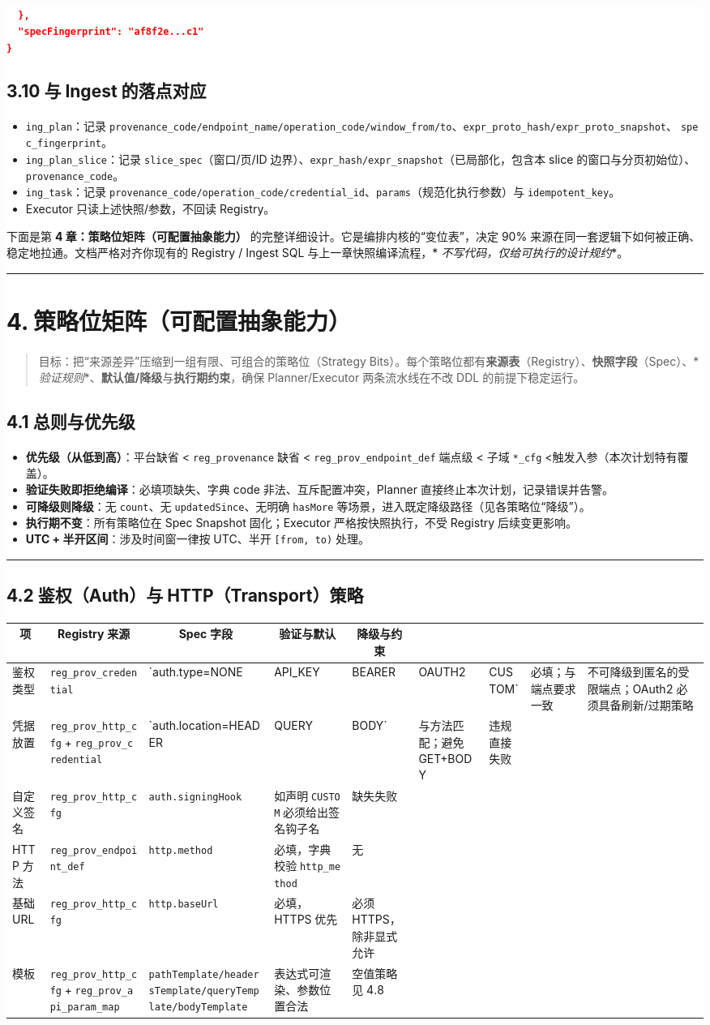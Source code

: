 ```json
  },
  "specFingerprint": "af8f2e...c1"
}
```

## 3.10 与 Ingest 的落点对应

* `ing_plan`：记录 `provenance_code/endpoint_name/operation_code/window_from/to`、`expr_proto_hash/expr_proto_snapshot`、
  `spec_fingerprint`。
* `ing_plan_slice`：记录 `slice_spec`（窗口/页/ID 边界）、`expr_hash/expr_snapshot`（已局部化，包含本 slice 的窗口与分页初始位）、
  `provenance_code`。
* `ing_task`：记录 `provenance_code/operation_code/credential_id`、`params`（规范化执行参数）与 `idempotent_key`。
* Executor 只读上述快照/参数，不回读 Registry。

下面是第 **4 章：策略位矩阵（可配置抽象能力）** 的完整详细设计。它是编排内核的“变位表”，决定 90%
来源在同一套逻辑下如何被正确、稳定地拉通。文档严格对齐你现有的 Registry / Ingest SQL 与上一章快照编译流程，*
*不写代码，仅给可执行的设计规约**。

---

# 4. 策略位矩阵（可配置抽象能力）

> 目标：把“来源差异”压缩到一组有限、可组合的策略位（Strategy Bits）。每个策略位都有**来源表**（Registry）、**快照字段**（Spec）、*
*验证规则**、**默认值/降级**与**执行期约束**，确保 Planner/Executor 两条流水线在不改 DDL 的前提下稳定运行。

## 4.1 总则与优先级

* **优先级（从低到高）**：平台缺省 < `reg_provenance` 缺省 < `reg_prov_endpoint_def` 端点级 < 子域 `*_cfg` <触发入参（本次计划特有覆盖）。
* **验证失败即拒绝编译**：必填项缺失、字典 code 非法、互斥配置冲突，Planner 直接终止本次计划，记录错误并告警。
* **可降级则降级**：无 `count`、无 `updatedSince`、无明确 `hasMore` 等场景，进入既定降级路径（见各策略位“降级”）。
* **执行期不变**：所有策略位在 Spec Snapshot 固化；Executor 严格按快照执行，不受 Registry 后续变更影响。
* **UTC + 半开区间**：涉及时间窗一律按 UTC、半开 `[from, to)` 处理。

---

## 4.2 鉴权（Auth）与 HTTP（Transport）策略

| 项       | Registry 来源                                    | Spec 字段                                                   | 验证与默认                  | 降级与约束           |                   |          |            |                                 |
|---------|------------------------------------------------|-----------------------------------------------------------|------------------------|-----------------|-------------------|----------|------------|---------------------------------|
| 鉴权类型    | `reg_prov_credential`                          | \`auth.type=NONE                                          | API\_KEY               | BEARER          | OAUTH2            | CUSTOM\` | 必填；与端点要求一致 | 不可降级到匿名的受限端点；OAuth2 必须具备刷新/过期策略 |
| 凭据放置    | `reg_prov_http_cfg` + `reg_prov_credential`    | \`auth.location=HEADER                                    | QUERY                  | BODY\`          | 与方法匹配；避免 GET+BODY | 违规直接失败   |            |                                 |
| 自定义签名   | `reg_prov_http_cfg`                            | `auth.signingHook`                                        | 如声明 `CUSTOM` 必须给出签名钩子名 | 缺失失败            |                   |          |            |                                 |
| HTTP 方法 | `reg_prov_endpoint_def`                        | `http.method`                                             | 必填，字典校验 `http_method`  | 无               |                   |          |            |                                 |
| 基础 URL  | `reg_prov_http_cfg`                            | `http.baseUrl`                                            | 必填，HTTPS 优先            | 必须 HTTPS，除非显式允许 |                   |          |            |                                 |
| 模板      | `reg_prov_http_cfg` + `reg_prov_api_param_map` | `pathTemplate/headersTemplate/queryTemplate/bodyTemplate` | 表达式可渲染、参数位置合法          | 空值策略见 4.8       |                   |          |            |                                 |
